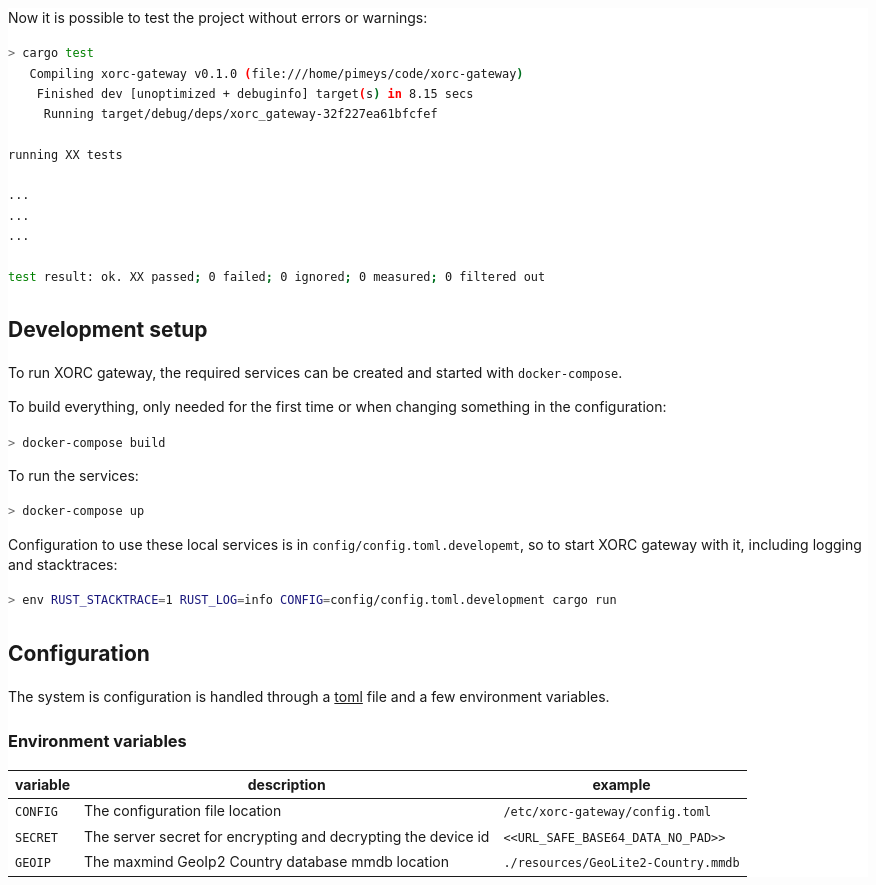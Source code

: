 Now it is possible to test the project without errors or warnings:

```bash
> cargo test
   Compiling xorc-gateway v0.1.0 (file:///home/pimeys/code/xorc-gateway)
    Finished dev [unoptimized + debuginfo] target(s) in 8.15 secs
     Running target/debug/deps/xorc_gateway-32f227ea61bfcfef

running XX tests

...
...
...

test result: ok. XX passed; 0 failed; 0 ignored; 0 measured; 0 filtered out
```

## Development setup

To run XORC gateway, the required services can be created and started with
`docker-compose`.

To build everything, only needed for the first time or when changing something
in the configuration:

```bash
> docker-compose build
```

To run the services:

```bash
> docker-compose up
```

Configuration to use these local services is in `config/config.toml.developemt`,
so to start XORC gateway with it, including logging and stacktraces:

```bash
> env RUST_STACKTRACE=1 RUST_LOG=info CONFIG=config/config.toml.development cargo run
```

## Configuration

The system is configuration is handled through a
[toml](https://github.com/toml-lang/toml) file and a few environment variables.

### Environment variables

variable   | description                                                   | example
-----------|---------------------------------------------------------------|----------------------------------
`CONFIG`   | The configuration file location                               | `/etc/xorc-gateway/config.toml`
`SECRET`   | The server secret for encrypting and decrypting the device id | `<<URL_SAFE_BASE64_DATA_NO_PAD>>`
`GEOIP`    | The maxmind GeoIp2 Country database mmdb location             | `./resources/GeoLite2-Country.mmdb`
